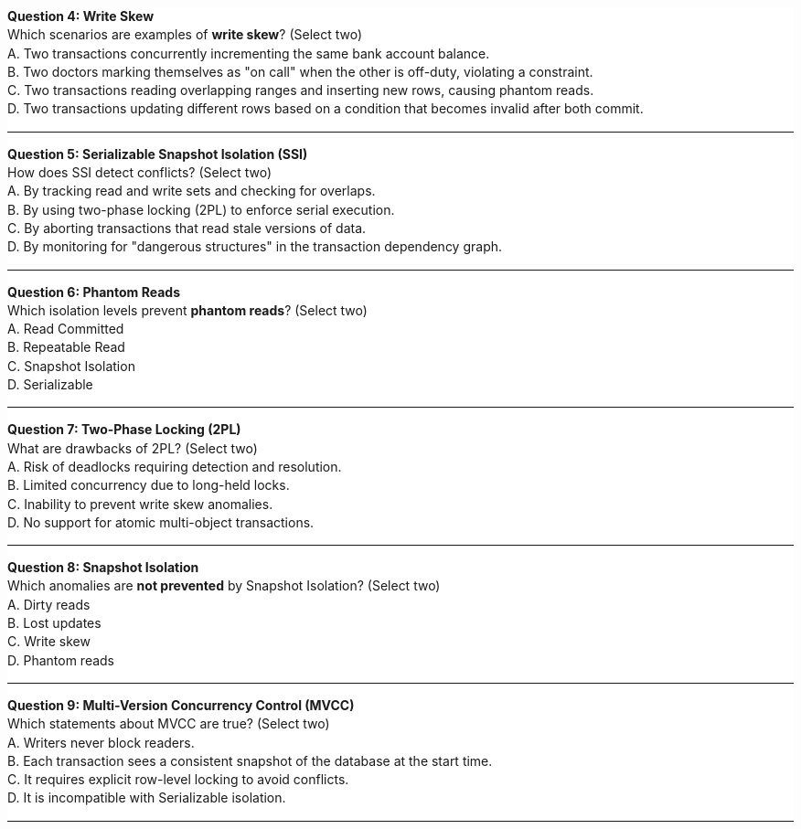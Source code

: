 **Question 4: Write Skew**  
Which scenarios are examples of **write skew**? (Select two)  
A. Two transactions concurrently incrementing the same bank account balance.  
B. Two doctors marking themselves as "on call" when the other is off-duty, violating a constraint.  
C. Two transactions reading overlapping ranges and inserting new rows, causing phantom reads.  
D. Two transactions updating different rows based on a condition that becomes invalid after both commit.  

---

**Question 5: Serializable Snapshot Isolation (SSI)**  
How does SSI detect conflicts? (Select two)  
A. By tracking read and write sets and checking for overlaps.  
B. By using two-phase locking (2PL) to enforce serial execution.  
C. By aborting transactions that read stale versions of data.  
D. By monitoring for "dangerous structures" in the transaction dependency graph.  

---

**Question 6: Phantom Reads**  
Which isolation levels prevent **phantom reads**? (Select two)  
A. Read Committed  
B. Repeatable Read  
C. Snapshot Isolation  
D. Serializable  

---

**Question 7: Two-Phase Locking (2PL)**  
What are drawbacks of 2PL? (Select two)  
A. Risk of deadlocks requiring detection and resolution.  
B. Limited concurrency due to long-held locks.  
C. Inability to prevent write skew anomalies.  
D. No support for atomic multi-object transactions.  

---

**Question 8: Snapshot Isolation**  
Which anomalies are **not prevented** by Snapshot Isolation? (Select two)  
A. Dirty reads  
B. Lost updates  
C. Write skew  
D. Phantom reads  

---

**Question 9: Multi-Version Concurrency Control (MVCC)**  
Which statements about MVCC are true? (Select two)  
A. Writers never block readers.  
B. Each transaction sees a consistent snapshot of the database at the start time.  
C. It requires explicit row-level locking to avoid conflicts.  
D. It is incompatible with Serializable isolation.  

---
